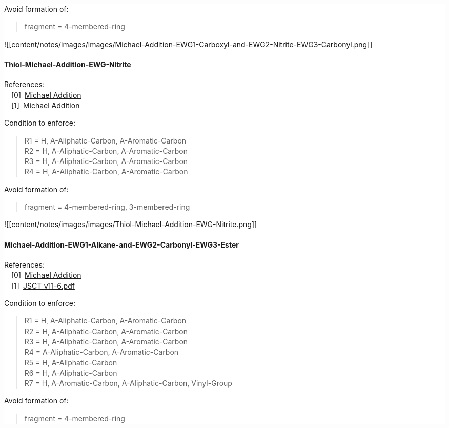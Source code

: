

 Avoid formation of: 
> fragment = 4-membered-ring  
> 




![[content/notes/images/images/Michael-Addition-EWG1-Carboxyl-and-EWG2-Nitrite-EWG3-Carbonyl.png]]

#### Thiol-Michael-Addition-EWG-Nitrite

References:   
 [0] [Michael Addition](https://www.organic-chemistry.org/namedreactions/michael-addition.shtm)  
 [1] [Michael Addition](https://polymerdatabase.com/polymer%20chemistry/Michael%20Addition.html)  
 


 
  Condition to enforce: 
> R1 = H, A-Aliphatic-Carbon, A-Aromatic-Carbon  
> R2 = H, A-Aliphatic-Carbon, A-Aromatic-Carbon  
> R3 = H, A-Aliphatic-Carbon, A-Aromatic-Carbon  
> R4 = H, A-Aliphatic-Carbon, A-Aromatic-Carbon  
> 



 Avoid formation of: 
> fragment = 4-membered-ring, 3-membered-ring  
> 




![[content/notes/images/images/Thiol-Michael-Addition-EWG-Nitrite.png]]

#### Michael-Addition-EWG1-Alkane-and-EWG2-Carbonyl-EWG3-Ester

References:   
 [0] [Michael Addition](https://www.organic-chemistry.org/namedreactions/michael-addition.shtm)  
 [1] [JSCT\_v11-6.pdf](http://www.sctunisie.org/pdf/JSCT_v11-6.pdf)  
 


 
  Condition to enforce: 
> R1 = H, A-Aliphatic-Carbon, A-Aromatic-Carbon  
> R2 = H, A-Aliphatic-Carbon, A-Aromatic-Carbon  
> R3 = H, A-Aliphatic-Carbon, A-Aromatic-Carbon  
> R4 = A-Aliphatic-Carbon, A-Aromatic-Carbon  
> R5 = H, A-Aliphatic-Carbon  
> R6 = H, A-Aliphatic-Carbon  
> R7 = H, A-Aromatic-Carbon, A-Aliphatic-Carbon, Vinyl-Group  
> 



 Avoid formation of: 
> fragment = 4-membered-ring  
> 
